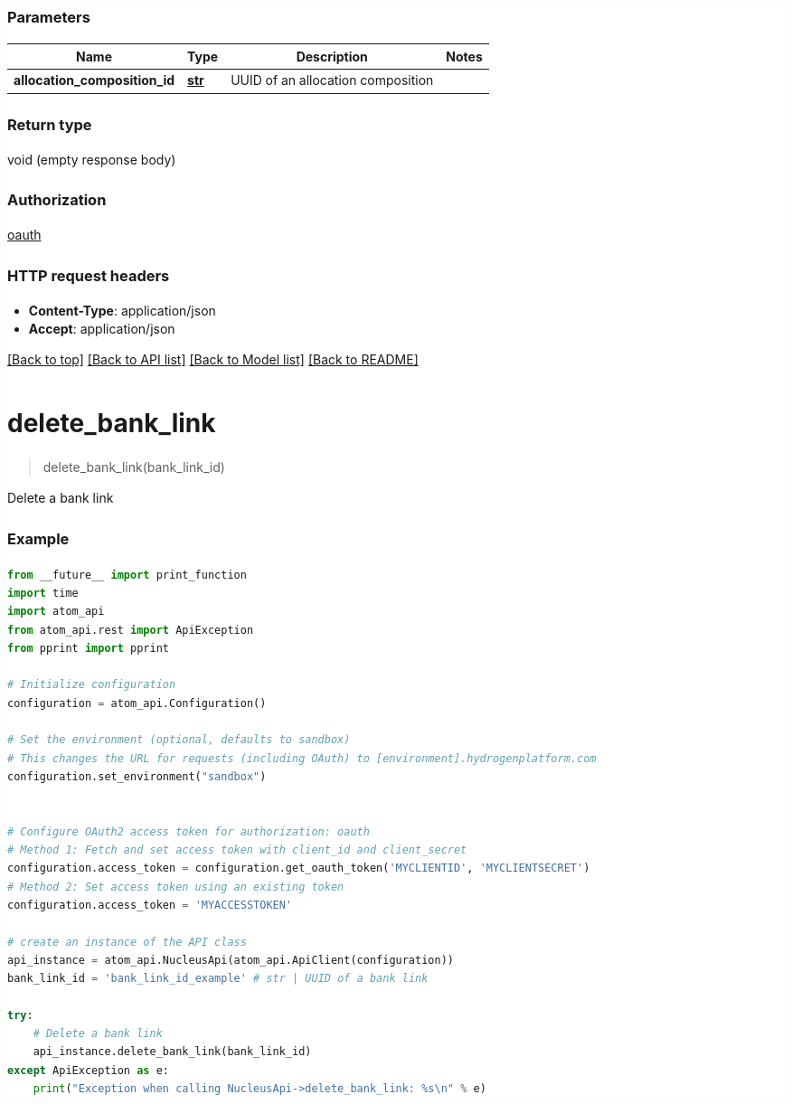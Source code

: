 ### Parameters

Name | Type | Description  | Notes
------------- | ------------- | ------------- | -------------
 **allocation_composition_id** | [**str**](.md)| UUID of an allocation composition | 

### Return type

void (empty response body)

### Authorization

[oauth](../README.md#oauth)

### HTTP request headers

 - **Content-Type**: application/json
 - **Accept**: application/json

[[Back to top]](#) [[Back to API list]](../README.md#documentation-for-api-endpoints) [[Back to Model list]](../README.md#documentation-for-models) [[Back to README]](../README.md)

# **delete_bank_link**
> delete_bank_link(bank_link_id)

Delete a bank link

### Example
```python
from __future__ import print_function
import time
import atom_api
from atom_api.rest import ApiException
from pprint import pprint

# Initialize configuration
configuration = atom_api.Configuration()

# Set the environment (optional, defaults to sandbox)
# This changes the URL for requests (including OAuth) to [environment].hydrogenplatform.com
configuration.set_environment("sandbox")


# Configure OAuth2 access token for authorization: oauth
# Method 1: Fetch and set access token with client_id and client_secret
configuration.access_token = configuration.get_oauth_token('MYCLIENTID', 'MYCLIENTSECRET')
# Method 2: Set access token using an existing token
configuration.access_token = 'MYACCESSTOKEN'

# create an instance of the API class
api_instance = atom_api.NucleusApi(atom_api.ApiClient(configuration))
bank_link_id = 'bank_link_id_example' # str | UUID of a bank link

try:
    # Delete a bank link
    api_instance.delete_bank_link(bank_link_id)
except ApiException as e:
    print("Exception when calling NucleusApi->delete_bank_link: %s\n" % e)
```
